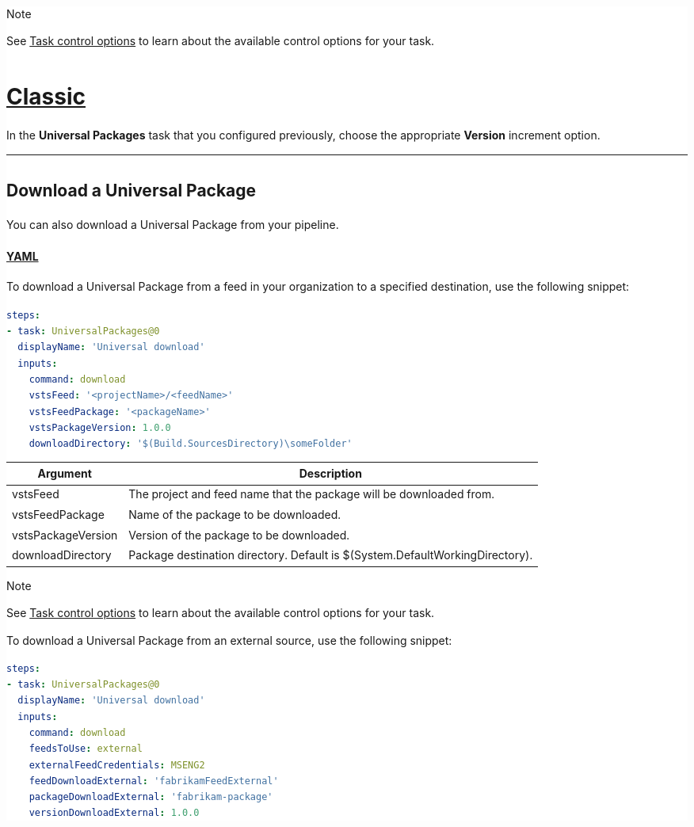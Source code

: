 > [!NOTE]
> See [Task control options](../process/tasks.md#task-control-options) to learn about the available control options for your task.

# [Classic](#tab/classic)

In the **Universal Packages** task that you configured previously, choose the appropriate **Version** increment option.

---

## Download a Universal Package

You can also download a Universal Package from your pipeline.

#### [YAML](#tab/yaml/)

To download a Universal Package from a feed in your organization to a specified destination, use the following snippet: 

```yaml
steps:
- task: UniversalPackages@0
  displayName: 'Universal download'
  inputs:
    command: download
    vstsFeed: '<projectName>/<feedName>'
    vstsFeedPackage: '<packageName>'
    vstsPackageVersion: 1.0.0
    downloadDirectory: '$(Build.SourcesDirectory)\someFolder'
```

| Argument                       | Description                                                         |
| ------------------------------ | ------------------------------------------------------------------- |
| vstsFeed                       | The project and feed name that the package will be downloaded from.     |
| vstsFeedPackage                | Name of the package to be downloaded.    |
| vstsPackageVersion             | Version of the package to be downloaded. |
| downloadDirectory              | Package destination directory. Default is $(System.DefaultWorkingDirectory). |

> [!NOTE]
> See [Task control options](../process/tasks.md#task-control-options) to learn about the available control options for your task.

To download a Universal Package from an external source, use the following snippet:

```yaml
steps:
- task: UniversalPackages@0
  displayName: 'Universal download'
  inputs:
    command: download
    feedsToUse: external
    externalFeedCredentials: MSENG2
    feedDownloadExternal: 'fabrikamFeedExternal'
    packageDownloadExternal: 'fabrikam-package'
    versionDownloadExternal: 1.0.0
```
